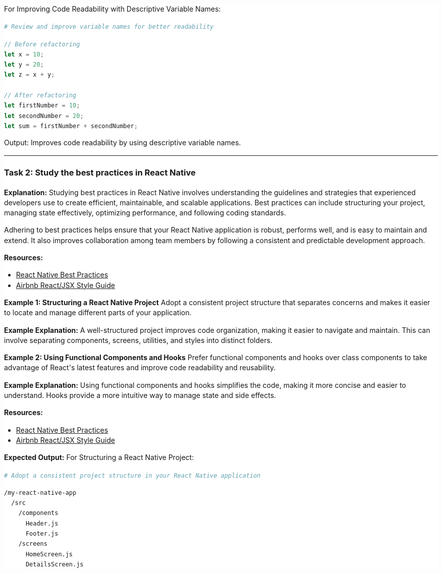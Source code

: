 For Improving Code Readability with Descriptive Variable Names:
```sh
# Review and improve variable names for better readability
```
```js
// Before refactoring
let x = 10;
let y = 20;
let z = x + y;

// After refactoring
let firstNumber = 10;
let secondNumber = 20;
let sum = firstNumber + secondNumber;
```
Output: Improves code readability by using descriptive variable names.

---

### Task 2: Study the best practices in React Native

**Explanation:**
Studying best practices in React Native involves understanding the guidelines and strategies that experienced developers use to create efficient, maintainable, and scalable applications. Best practices can include structuring your project, managing state effectively, optimizing performance, and following coding standards.

Adhering to best practices helps ensure that your React Native application is robust, performs well, and is easy to maintain and extend. It also improves collaboration among team members by following a consistent and predictable development approach.

**Resources:**
- [React Native Best Practices](https://reactnative.dev/docs/best-practices)
- [Airbnb React/JSX Style Guide](https://github.com/airbnb/javascript/tree/master/react)

**Example 1: Structuring a React Native Project**
Adopt a consistent project structure that separates concerns and makes it easier to locate and manage different parts of your application.

**Example Explanation:**
A well-structured project improves code organization, making it easier to navigate and maintain. This can involve separating components, screens, utilities, and styles into distinct folders.

**Example 2: Using Functional Components and Hooks**
Prefer functional components and hooks over class components to take advantage of React's latest features and improve code readability and reusability.

**Example Explanation:**
Using functional components and hooks simplifies the code, making it more concise and easier to understand. Hooks provide a more intuitive way to manage state and side effects.

**Resources:**
- [React Native Best Practices](https://reactnative.dev/docs/best-practices)
- [Airbnb React/JSX Style Guide](https://github.com/airbnb/javascript/tree/master/react)

**Expected Output:**
For Structuring a React Native Project:
```sh
# Adopt a consistent project structure in your React Native application
```
```plaintext
/my-react-native-app
  /src
    /components
      Header.js
      Footer.js
    /screens
      HomeScreen.js
      DetailsScreen.js
```